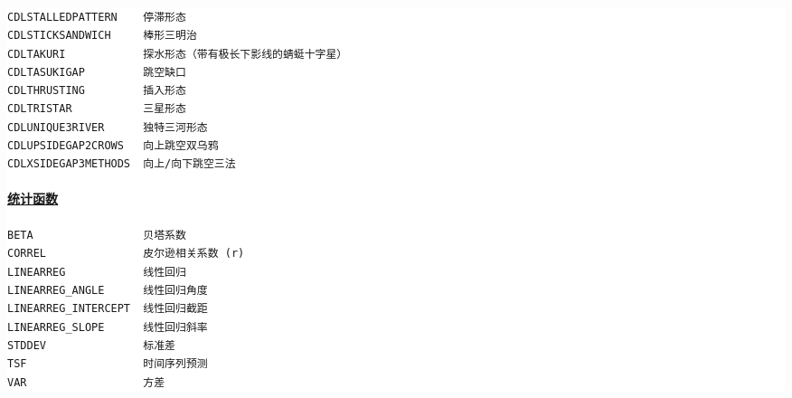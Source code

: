 ```
CDLSTALLEDPATTERN    停滞形态
CDLSTICKSANDWICH     棒形三明治
CDLTAKURI            探水形态（带有极长下影线的蜻蜓十字星）
CDLTASUKIGAP         跳空缺口
CDLTHRUSTING         插入形态
CDLTRISTAR           三星形态
CDLUNIQUE3RIVER      独特三河形态
CDLUPSIDEGAP2CROWS   向上跳空双乌鸦
CDLXSIDEGAP3METHODS  向上/向下跳空三法
```

#### [统计函数](func_groups/statistic_functions.md)

```
BETA                 贝塔系数
CORREL               皮尔逊相关系数 (r)
LINEARREG            线性回归
LINEARREG_ANGLE      线性回归角度
LINEARREG_INTERCEPT  线性回归截距
LINEARREG_SLOPE      线性回归斜率
STDDEV               标准差
TSF                  时间序列预测
VAR                  方差
```